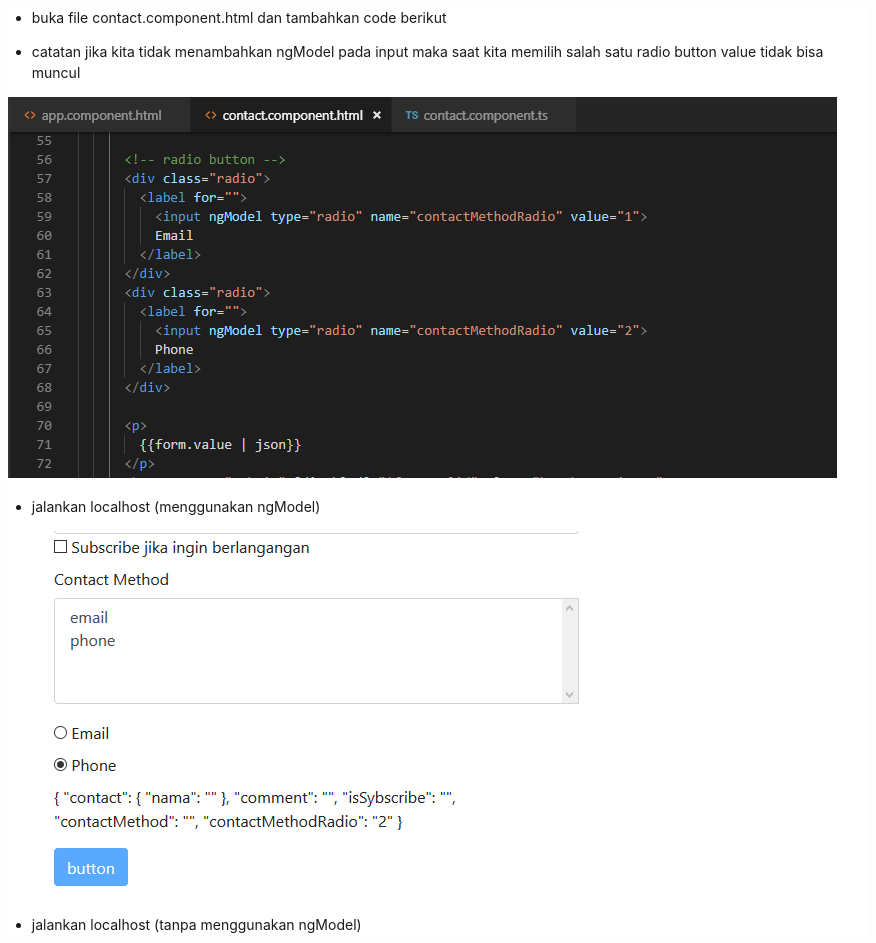 - buka file contact.component.html dan tambahkan code berikut

- catatan jika kita tidak menambahkan ngModel pada input maka saat kita memilih salah satu radio button value tidak bisa muncul

![](image/Bab6/55.PNG)

- jalankan localhost (menggunakan ngModel)

![](image/Bab6/56.PNG)

- jalankan localhost (tanpa menggunakan ngModel)
